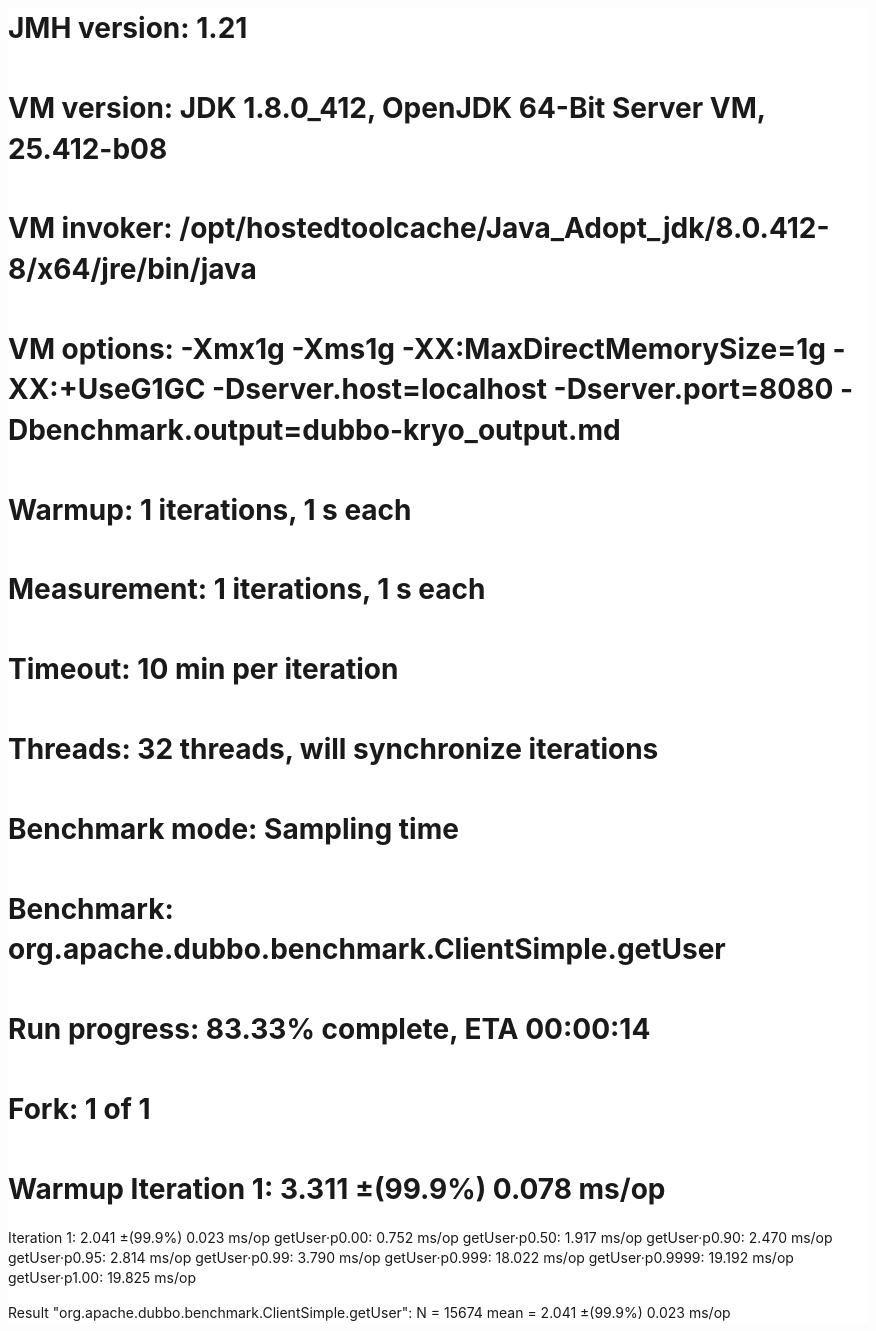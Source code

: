 # JMH version: 1.21
# VM version: JDK 1.8.0_412, OpenJDK 64-Bit Server VM, 25.412-b08
# VM invoker: /opt/hostedtoolcache/Java_Adopt_jdk/8.0.412-8/x64/jre/bin/java
# VM options: -Xmx1g -Xms1g -XX:MaxDirectMemorySize=1g -XX:+UseG1GC -Dserver.host=localhost -Dserver.port=8080 -Dbenchmark.output=dubbo-kryo_output.md
# Warmup: 1 iterations, 1 s each
# Measurement: 1 iterations, 1 s each
# Timeout: 10 min per iteration
# Threads: 32 threads, will synchronize iterations
# Benchmark mode: Sampling time
# Benchmark: org.apache.dubbo.benchmark.ClientSimple.getUser

# Run progress: 83.33% complete, ETA 00:00:14
# Fork: 1 of 1
# Warmup Iteration   1: 3.311 ±(99.9%) 0.078 ms/op
Iteration   1: 2.041 ±(99.9%) 0.023 ms/op
                 getUser·p0.00:   0.752 ms/op
                 getUser·p0.50:   1.917 ms/op
                 getUser·p0.90:   2.470 ms/op
                 getUser·p0.95:   2.814 ms/op
                 getUser·p0.99:   3.790 ms/op
                 getUser·p0.999:  18.022 ms/op
                 getUser·p0.9999: 19.192 ms/op
                 getUser·p1.00:   19.825 ms/op



Result "org.apache.dubbo.benchmark.ClientSimple.getUser":
  N = 15674
  mean =      2.041 ±(99.9%) 0.023 ms/op
